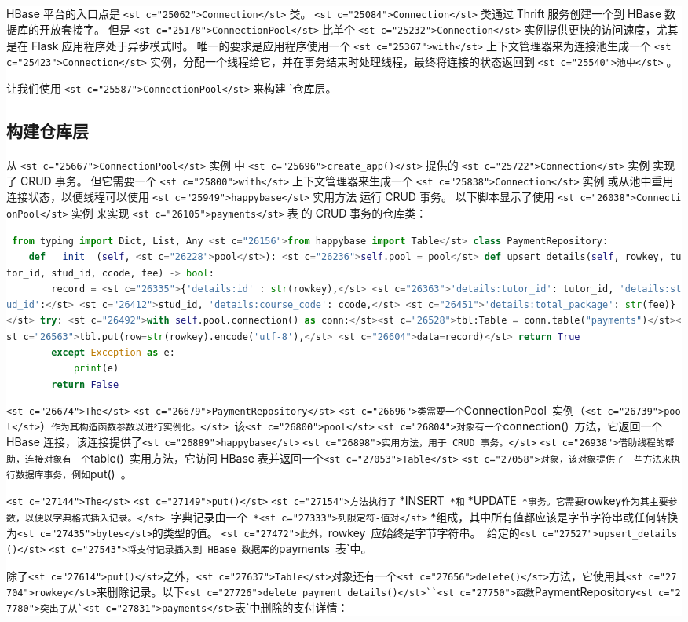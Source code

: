<st c="25016">HBase 平台的入口点是</st> `<st c="25062">Connection</st>` <st c="25072">类。</st> <st c="25080">`<st c="25084">Connection</st>` <st c="25094">类通过 Thrift 服务创建一个到 HBase 数据库的开放套接字。</st> <st c="25174">但是</st> `<st c="25178">ConnectionPool</st>` <st c="25192">比单个</st> `<st c="25232">Connection</st>` <st c="25242">实例提供更快的访问速度，尤其是在 Flask 应用程序处于异步模式时。</st> <st c="25314">唯一的要求是应用程序使用一个</st> `<st c="25367">with</st>` <st c="25371">上下文管理器</st>来为连接池生成一个</st> `<st c="25423">Connection</st>` <st c="25433">实例，分配一个线程给它，并在事务结束时处理线程，最终将连接的状态返回到</st> `<st c="25540">池中</st>` <st c="25567">。</st>

<st c="25576">让我们使用</st> `<st c="25587">ConnectionPool</st>` <st c="25601">来构建</st> `<st c="25615">仓库层</st>。</st>

## <st c="25632">构建仓库层</st>

<st c="25662">从</st> `<st c="25667">ConnectionPool</st>` <st c="25681">实例</st> <st c="25690">中</st> `<st c="25696">create_app()</st>` <st c="25708">提供的</st> `<st c="25722">Connection</st>` <st c="25732">实例</st> <st c="25781">实现了 CRUD 事务。</st> <st c="25796">但它需要一个</st> `<st c="25800">with</st>` <st c="25828">上下文管理器</st>来生成一个</st> `<st c="25838">Connection</st>` <st c="25838">实例</st> 或从池中重用连接状态，以便线程可以使用</st> `<st c="25949">happybase</st>` <st c="25958">实用方法</st> <st c="25976">运行 CRUD 事务。</st> <st c="25976">以下脚本显示了使用</st> `<st c="26038">ConnectionPool</st>` <st c="26052">实例</st> 来实现</st> `<st c="26105">payments</st>` <st c="26113">表</st> 的 CRUD 事务的仓库类：</st>

```py
 from typing import Dict, List, Any <st c="26156">from happybase import Table</st> class PaymentRepository:
    def __init__(self, <st c="26228">pool</st>): <st c="26236">self.pool = pool</st> def upsert_details(self, rowkey, tutor_id, stud_id, ccode, fee) -> bool:
        record = <st c="26335">{'details:id' : str(rowkey),</st> <st c="26363">'details:tutor_id': tutor_id, 'details:stud_id':</st> <st c="26412">stud_id, 'details:course_code': ccode,</st> <st c="26451">'details:total_package': str(fee)}</st> try: <st c="26492">with self.pool.connection() as conn:</st><st c="26528">tbl:Table = conn.table("payments")</st><st c="26563">tbl.put(row=str(rowkey).encode('utf-8'),</st> <st c="26604">data=record)</st> return True
        except Exception as e:
            print(e)
        return False
```

`<st c="26674">The</st>` `<st c="26679">PaymentRepository</st>` `<st c="26696">类需要一个`<st c="26714">ConnectionPool</st>` `<st c="26728">实例（`<st c="26739">pool</st>`）`作为其构造函数参数以进行实例化。</st> `<st c="26796">该`<st c="26800">pool</st>` `<st c="26804">对象有一个`<st c="26818">connection()</st>` `<st c="26830">方法，它返回一个 HBase 连接，该连接提供了`<st c="26889">happybase</st>` `<st c="26898">实用方法，用于 CRUD 事务。</st>` `<st c="26938">借助线程的帮助，连接对象有一个`<st c="26993">table()</st>` `<st c="27000">实用方法，它访问 HBase 表并返回一个`<st c="27053">Table</st>` `<st c="27058">对象，该对象提供了一些方法来执行数据库事务，例如`<st c="27138">put()</st>` `<st c="27143">。</st>

`<st c="27144">The</st>` `<st c="27149">put()</st>` `<st c="27154">方法执行了` *<st c="27176">INSERT</st>` *和` *<st c="27187">UPDATE</st>` *事务。它需要`<st c="27220">rowkey</st>`作为其主要参数，以便以字典格式插入记录。</st> `<st c="27297">字典记录由一个` *<st c="27333">列限定符-值对</st>` *组成，其中所有值都应该是字节字符串或任何转换为`<st c="27435">bytes</st>`的类型的值。</st> `<st c="27472">此外，`<st c="27478">rowkey</st>` `<st c="27484">应始终是字节字符串。</st>` `<st c="27517">给定的`<st c="27527">upsert_details()</st>` `<st c="27543">将支付记录插入到 HBase 数据库的`<st c="27577">payments</st>` `<st c="27585">表`中。</st>

除了`<st c="27614">put()</st>`之外，`<st c="27637">Table</st>`对象还有一个`<st c="27656">delete()</st>`方法，它使用其`<st c="27704">rowkey</st>`来删除记录。以下`<st c="27726">delete_payment_details()</st>``<st c="27750">函数`<st c="27763">PaymentRepository</st>``<st c="27780">突出了从`<st c="27831">payments</st>``<st c="27839">表`中删除的支付详情：</st>
